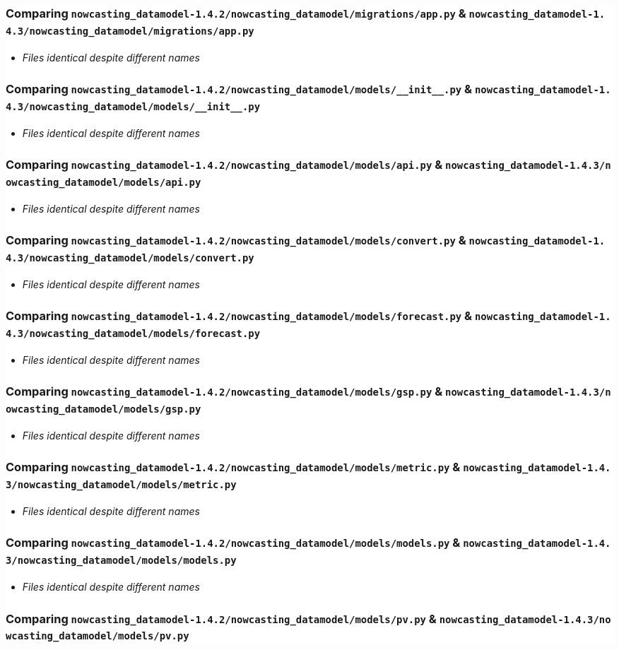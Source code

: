 ### Comparing `nowcasting_datamodel-1.4.2/nowcasting_datamodel/migrations/app.py` & `nowcasting_datamodel-1.4.3/nowcasting_datamodel/migrations/app.py`

 * *Files identical despite different names*

### Comparing `nowcasting_datamodel-1.4.2/nowcasting_datamodel/models/__init__.py` & `nowcasting_datamodel-1.4.3/nowcasting_datamodel/models/__init__.py`

 * *Files identical despite different names*

### Comparing `nowcasting_datamodel-1.4.2/nowcasting_datamodel/models/api.py` & `nowcasting_datamodel-1.4.3/nowcasting_datamodel/models/api.py`

 * *Files identical despite different names*

### Comparing `nowcasting_datamodel-1.4.2/nowcasting_datamodel/models/convert.py` & `nowcasting_datamodel-1.4.3/nowcasting_datamodel/models/convert.py`

 * *Files identical despite different names*

### Comparing `nowcasting_datamodel-1.4.2/nowcasting_datamodel/models/forecast.py` & `nowcasting_datamodel-1.4.3/nowcasting_datamodel/models/forecast.py`

 * *Files identical despite different names*

### Comparing `nowcasting_datamodel-1.4.2/nowcasting_datamodel/models/gsp.py` & `nowcasting_datamodel-1.4.3/nowcasting_datamodel/models/gsp.py`

 * *Files identical despite different names*

### Comparing `nowcasting_datamodel-1.4.2/nowcasting_datamodel/models/metric.py` & `nowcasting_datamodel-1.4.3/nowcasting_datamodel/models/metric.py`

 * *Files identical despite different names*

### Comparing `nowcasting_datamodel-1.4.2/nowcasting_datamodel/models/models.py` & `nowcasting_datamodel-1.4.3/nowcasting_datamodel/models/models.py`

 * *Files identical despite different names*

### Comparing `nowcasting_datamodel-1.4.2/nowcasting_datamodel/models/pv.py` & `nowcasting_datamodel-1.4.3/nowcasting_datamodel/models/pv.py`
